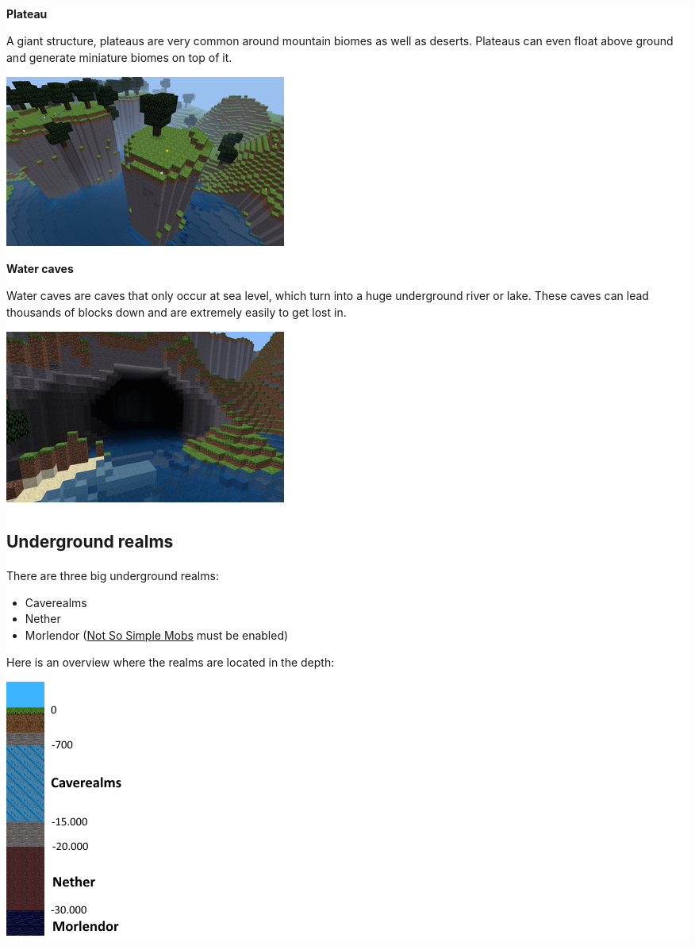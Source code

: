 **Plateau**

A giant structure, plateaus are very common around mountain biomes as well as deserts. Plateaus can even float above ground and generate miniature biomes on top of it.

![](/doc/github-wiki/images/350px-Plateau_0.4.7_alternative.png)

**Water caves**

Water caves are caves that only occur at sea level, which turn into a huge underground river or lake. These caves can lead thousands of blocks down and are extremely easily to get lost in.

![](/doc/github-wiki/images/350px-Water_cave_0.4.7_alternative.png)

## Underground realms

There are three big underground realms:

  * Caverealms
  * Nether
  * Morlendor ([Not So Simple Mobs](#not-so-simple-mobs) must be enabled)

Here is an overview where the realms are located in the depth:

![](/doc/github-wiki/images/Underground_Realms.png)
